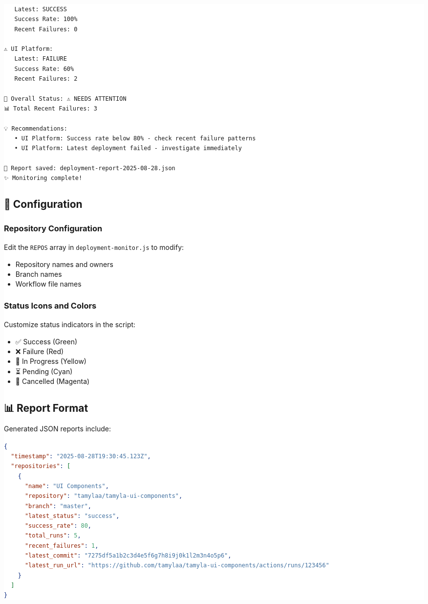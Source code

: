 ```
   Latest: SUCCESS
   Success Rate: 100%
   Recent Failures: 0

⚠️ UI Platform:
   Latest: FAILURE
   Success Rate: 60%
   Recent Failures: 2

🎯 Overall Status: ⚠️ NEEDS ATTENTION
📊 Total Recent Failures: 3

💡 Recommendations:
   • UI Platform: Success rate below 80% - check recent failure patterns
   • UI Platform: Latest deployment failed - investigate immediately

💾 Report saved: deployment-report-2025-08-28.json
✨ Monitoring complete!
```

## 🔧 Configuration

### Repository Configuration
Edit the `REPOS` array in `deployment-monitor.js` to modify:
- Repository names and owners
- Branch names
- Workflow file names

### Status Icons and Colors
Customize status indicators in the script:
- ✅ Success (Green)
- ❌ Failure (Red)
- 🔄 In Progress (Yellow)
- ⏳ Pending (Cyan)
- 🚫 Cancelled (Magenta)

## 📊 Report Format

Generated JSON reports include:
```json
{
  "timestamp": "2025-08-28T19:30:45.123Z",
  "repositories": [
    {
      "name": "UI Components",
      "repository": "tamylaa/tamyla-ui-components",
      "branch": "master",
      "latest_status": "success",
      "success_rate": 80,
      "total_runs": 5,
      "recent_failures": 1,
      "latest_commit": "7275df5a1b2c3d4e5f6g7h8i9j0k1l2m3n4o5p6",
      "latest_run_url": "https://github.com/tamylaa/tamyla-ui-components/actions/runs/123456"
    }
  ]
}
```
